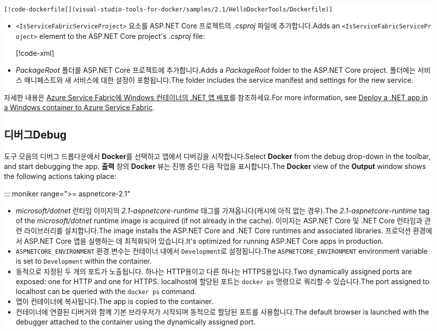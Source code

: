     [!code-dockerfile[](visual-studio-tools-for-docker/samples/2.1/HelloDockerTools/Dockerfile)]

* <span data-ttu-id="33ed9-184">`<IsServiceFabricServiceProject>` 요소를 ASP.NET Core 프로젝트의 *.csproj* 파일에 추가합니다.</span><span class="sxs-lookup"><span data-stu-id="33ed9-184">Adds an `<IsServiceFabricServiceProject>` element to the ASP.NET Core project's *.csproj* file:</span></span>

    [!code-xml[](visual-studio-tools-for-docker/samples/2.1/HelloDockerTools/HelloDockerTools.csproj?name=snippet_IsServiceFabricServiceProject)]

* <span data-ttu-id="33ed9-185">*PackageRoot* 폴더를 ASP.NET Core 프로젝트에 추가합니다.</span><span class="sxs-lookup"><span data-stu-id="33ed9-185">Adds a *PackageRoot* folder to the ASP.NET Core project.</span></span> <span data-ttu-id="33ed9-186">폴더에는 서비스 매니페스트와 새 서비스에 대한 설정이 포함됩니다.</span><span class="sxs-lookup"><span data-stu-id="33ed9-186">The folder includes the service manifest and settings for the new service.</span></span>

<span data-ttu-id="33ed9-187">자세한 내용은 [Azure Service Fabric에 Windows 컨테이너의 .NET 앱 배포](/azure/service-fabric/service-fabric-host-app-in-a-container)를 참조하세요.</span><span class="sxs-lookup"><span data-stu-id="33ed9-187">For more information, see [Deploy a .NET app in a Windows container to Azure Service Fabric](/azure/service-fabric/service-fabric-host-app-in-a-container).</span></span>

## <a name="debug"></a><span data-ttu-id="33ed9-188">디버그</span><span class="sxs-lookup"><span data-stu-id="33ed9-188">Debug</span></span>

<span data-ttu-id="33ed9-189">도구 모음의 디버그 드롭다운에서 **Docker**를 선택하고 앱에서 디버깅을 시작합니다.</span><span class="sxs-lookup"><span data-stu-id="33ed9-189">Select **Docker** from the debug drop-down in the toolbar, and start debugging the app.</span></span> <span data-ttu-id="33ed9-190">**출력** 창의 **Docker** 뷰는 진행 중인 다음 작업을 표시합니다.</span><span class="sxs-lookup"><span data-stu-id="33ed9-190">The **Docker** view of the **Output** window shows the following actions taking place:</span></span>

::: moniker range=">= aspnetcore-2.1"

* <span data-ttu-id="33ed9-191">*microsoft/dotnet* 런타임 이미지의 *2.1-aspnetcore-runtime* 태그를 가져옵니다(캐시에 아직 없는 경우).</span><span class="sxs-lookup"><span data-stu-id="33ed9-191">The *2.1-aspnetcore-runtime* tag of the *microsoft/dotnet* runtime image is acquired (if not already in the cache).</span></span> <span data-ttu-id="33ed9-192">이미지는 ASP.NET Core 및 .NET Core 런타임과 관련 라이브러리를 설치합니다.</span><span class="sxs-lookup"><span data-stu-id="33ed9-192">The image installs the ASP.NET Core and .NET Core runtimes and associated libraries.</span></span> <span data-ttu-id="33ed9-193">프로덕션 환경에서 ASP.NET Core 앱을 실행하는 데 최적화되어 있습니다.</span><span class="sxs-lookup"><span data-stu-id="33ed9-193">It's optimized for running ASP.NET Core apps in production.</span></span>
* <span data-ttu-id="33ed9-194">`ASPNETCORE_ENVIRONMENT` 환경 변수는 컨테이너 내에서 `Development`로 설정됩니다.</span><span class="sxs-lookup"><span data-stu-id="33ed9-194">The `ASPNETCORE_ENVIRONMENT` environment variable is set to `Development` within the container.</span></span>
* <span data-ttu-id="33ed9-195">동적으로 지정된 두 개의 포트가 노출됩니다. 하나는 HTTP용이고 다른 하나는 HTTPS용입니다.</span><span class="sxs-lookup"><span data-stu-id="33ed9-195">Two dynamically assigned ports are exposed: one for HTTP and one for HTTPS.</span></span> <span data-ttu-id="33ed9-196">localhost에 할당된 포트는 `docker ps` 명령으로 쿼리할 수 있습니다.</span><span class="sxs-lookup"><span data-stu-id="33ed9-196">The port assigned to localhost can be queried with the `docker ps` command.</span></span>
* <span data-ttu-id="33ed9-197">앱이 컨테이너에 복사됩니다.</span><span class="sxs-lookup"><span data-stu-id="33ed9-197">The app is copied to the container.</span></span>
* <span data-ttu-id="33ed9-198">컨테이너에 연결된 디버거와 함께 기본 브라우저가 시작되며 동적으로 할당된 포트를 사용합니다.</span><span class="sxs-lookup"><span data-stu-id="33ed9-198">The default browser is launched with the debugger attached to the container using the dynamically assigned port.</span></span>
